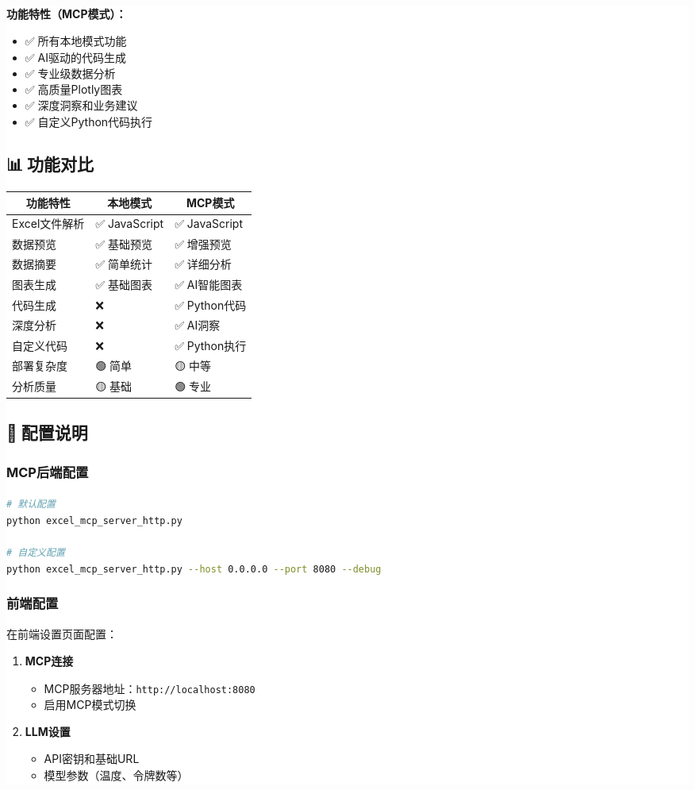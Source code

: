 **功能特性（MCP模式）：**
- ✅ 所有本地模式功能
- ✅ AI驱动的代码生成
- ✅ 专业级数据分析
- ✅ 高质量Plotly图表
- ✅ 深度洞察和业务建议
- ✅ 自定义Python代码执行

## 📊 功能对比

| 功能特性 | 本地模式 | MCP模式 |
|----------|----------|---------|
| Excel文件解析 | ✅ JavaScript | ✅ JavaScript |
| 数据预览 | ✅ 基础预览 | ✅ 增强预览 |
| 数据摘要 | ✅ 简单统计 | ✅ 详细分析 |
| 图表生成 | ✅ 基础图表 | ✅ AI智能图表 |
| 代码生成 | ❌ | ✅ Python代码 |
| 深度分析 | ❌ | ✅ AI洞察 |
| 自定义代码 | ❌ | ✅ Python执行 |
| 部署复杂度 | 🟢 简单 | 🟡 中等 |
| 分析质量 | 🟡 基础 | 🟢 专业 |

## 🔧 配置说明

### MCP后端配置

```bash
# 默认配置
python excel_mcp_server_http.py

# 自定义配置
python excel_mcp_server_http.py --host 0.0.0.0 --port 8080 --debug
```

### 前端配置

在前端设置页面配置：

1. **MCP连接**
   - MCP服务器地址：`http://localhost:8080`
   - 启用MCP模式切换

2. **LLM设置**
   - API密钥和基础URL
   - 模型参数（温度、令牌数等）
